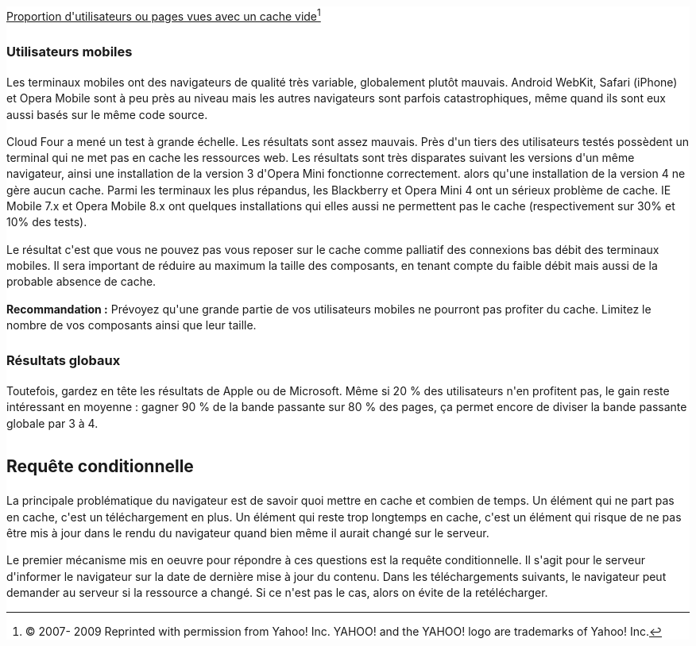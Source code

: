 [Proportion d'utilisateurs ou pages vues avec un cache vide](img/chap03-proportion-d-utilisateurs-ou-pages-vues-avec-un-cache-vide)[^17]

  [^16]: [Performance Research, Part 2: Browser Cache Usage – Exposed!, Yahoo!, janvier 2007](http://yuiblog.com/blog/2007/01/04/performance-research-part-2/)
  [^17]: © 2007- 2009  Reprinted with permission from Yahoo! Inc. YAHOO! and the YAHOO! logo are trademarks of Yahoo! Inc.

### Utilisateurs mobiles

Les terminaux mobiles ont des navigateurs de qualité très variable,
globalement plutôt mauvais. Android WebKit, Safari (iPhone) et Opera
Mobile sont à peu près au niveau mais les autres navigateurs sont
parfois catastrophiques, même quand ils sont eux aussi basés sur le même
code source.

Cloud Four a mené un test à grande échelle. Les résultats sont assez
mauvais. Près d'un tiers des utilisateurs testés possèdent un terminal qui ne
met pas en cache les ressources web. Les résultats sont très disparates
suivant les versions d'un même navigateur, ainsi une installation de la
version 3 d'Opera Mini fonctionne correctement. alors qu'une
installation de la version 4 ne gère aucun cache. Parmi les terminaux
les plus répandus, les Blackberry et Opera Mini 4 ont un sérieux
problème de cache. IE Mobile 7.x et Opera Mobile 8.x ont quelques
installations qui elles aussi ne permettent pas le cache (respectivement
sur 30% et 10% des tests).

Le résultat c'est que vous ne pouvez pas vous reposer sur le cache comme
palliatif des connexions bas débit des terminaux mobiles. Il sera
important de réduire au maximum la taille des composants, en tenant
compte du faible débit mais aussi de la probable absence de cache.

**Recommandation :** Prévoyez qu'une grande partie de vos utilisateurs
mobiles ne pourront pas profiter du cache. Limitez le nombre de vos
composants ainsi que leur taille.

### Résultats globaux

Toutefois, gardez en tête les résultats de Apple ou de Microsoft. Même
si 20 % des utilisateurs n'en profitent pas, le gain reste intéressant
en moyenne : gagner 90 % de la bande passante sur 80 % des pages, ça
permet encore de diviser la bande passante globale par 3 à 4.


Requête conditionnelle
----------------------

La principale problématique du navigateur est de savoir quoi mettre en
cache et combien de temps. Un élément qui ne part pas en cache, c'est un
téléchargement en plus. Un élément qui reste trop longtemps en cache,
c'est un élément qui risque de ne pas être mis à jour dans le rendu du
navigateur quand bien même il aurait changé sur le serveur.

Le premier mécanisme mis en oeuvre pour répondre à ces questions est la
requête conditionnelle. Il s'agit pour le serveur d'informer le
navigateur sur la date de dernière mise à jour du contenu. Dans les
téléchargements suivants, le navigateur peut demander au serveur si la
ressource a changé. Si ce n'est pas le cas, alors on évite de la
retélécharger.

